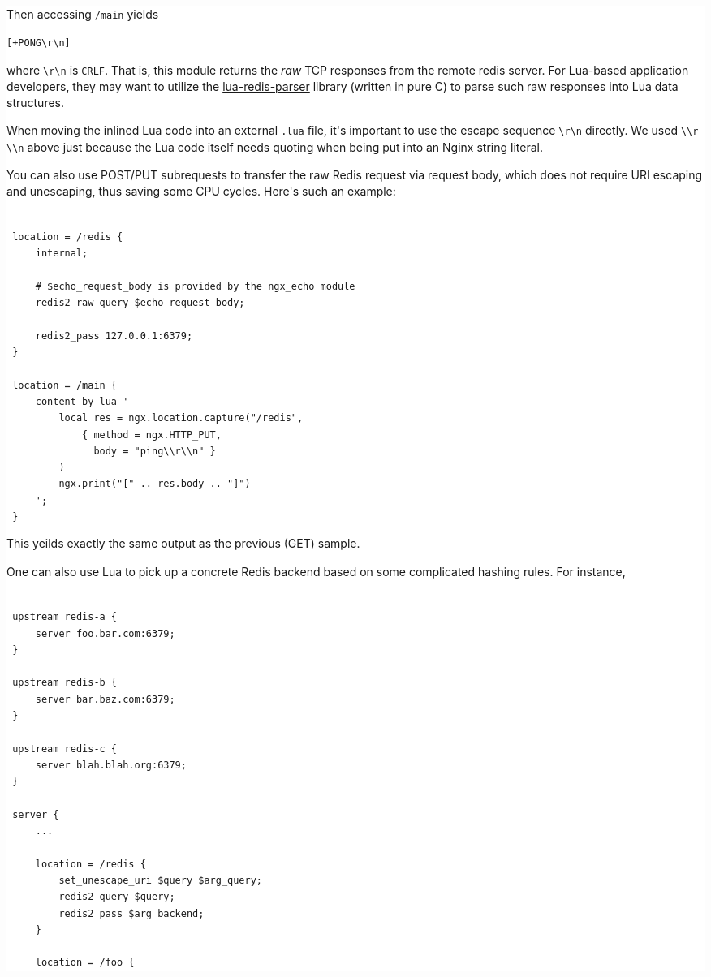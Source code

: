 Then accessing `/main` yields


    [+PONG\r\n]


where `\r\n` is `CRLF`. That is, this module returns the *raw* TCP responses from the remote redis server. For Lua-based application developers, they may want to utilize the [lua-redis-parser](http://github.com/openresty/lua-redis-parser) library (written in pure C) to parse such raw responses into Lua data structures.

When moving the inlined Lua code into an external `.lua` file, it's important to use the escape sequence `\r\n` directly. We used `\\r\\n` above just because the Lua code itself needs quoting when being put into an Nginx string literal.

You can also use POST/PUT subrequests to transfer the raw Redis request via request body, which does not require URI escaping and unescaping, thus saving some CPU cycles. Here's such an example:

```nginx

 location = /redis {
     internal;

     # $echo_request_body is provided by the ngx_echo module
     redis2_raw_query $echo_request_body;

     redis2_pass 127.0.0.1:6379;
 }

 location = /main {
     content_by_lua '
         local res = ngx.location.capture("/redis",
             { method = ngx.HTTP_PUT,
               body = "ping\\r\\n" }
         )
         ngx.print("[" .. res.body .. "]")
     ';
 }
```

This yeilds exactly the same output as the previous (GET) sample.

One can also use Lua to pick up a concrete Redis backend based on some complicated hashing rules. For instance,

```nginx

 upstream redis-a {
     server foo.bar.com:6379;
 }

 upstream redis-b {
     server bar.baz.com:6379;
 }

 upstream redis-c {
     server blah.blah.org:6379;
 }

 server {
     ...

     location = /redis {
         set_unescape_uri $query $arg_query;
         redis2_query $query;
         redis2_pass $arg_backend;
     }

     location = /foo {
```